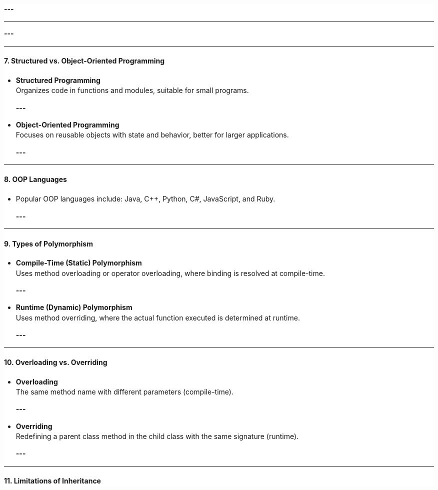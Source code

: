   **---**

---

  **---**

---

#### 7. Structured vs. Object-Oriented Programming

- **Structured Programming**  
  Organizes code in functions and modules, suitable for small programs.

  **---**

- **Object-Oriented Programming**  
  Focuses on reusable objects with state and behavior, better for larger applications.

  **---**

---

#### 8. OOP Languages

- Popular OOP languages include: Java, C++, Python, C#, JavaScript, and Ruby.

  **---**

---

#### 9. Types of Polymorphism

- **Compile-Time (Static) Polymorphism**  
  Uses method overloading or operator overloading, where binding is resolved at compile-time.

  **---**

- **Runtime (Dynamic) Polymorphism**  
  Uses method overriding, where the actual function executed is determined at runtime.

  **---**

---

#### 10. Overloading vs. Overriding

- **Overloading**  
  The same method name with different parameters (compile-time).

  **---**

- **Overriding**  
  Redefining a parent class method in the child class with the same signature (runtime).

  **---**

---

#### 11. Limitations of Inheritance
